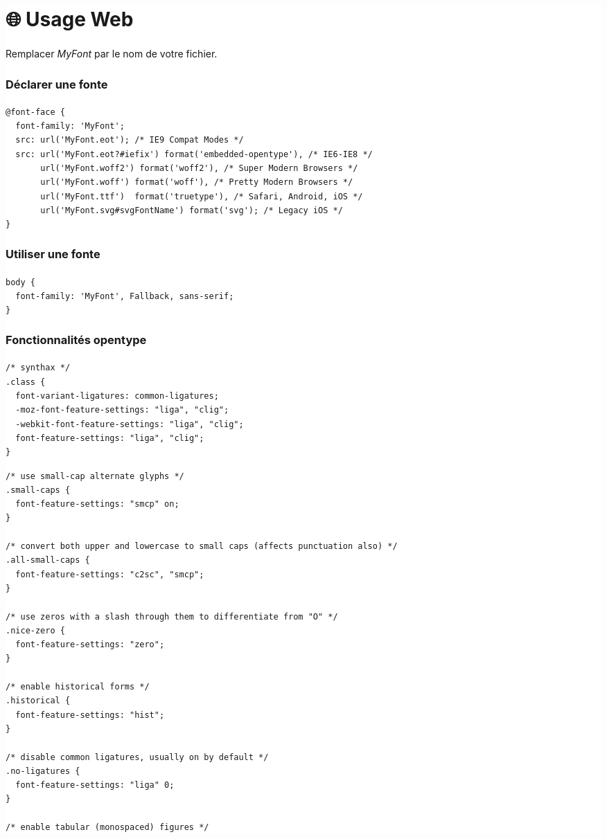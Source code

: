 
# 🌐 Usage Web

Remplacer *MyFont* par le nom de votre fichier.

### Déclarer une fonte

```
@font-face {
  font-family: 'MyFont';
  src: url('MyFont.eot'); /* IE9 Compat Modes */
  src: url('MyFont.eot?#iefix') format('embedded-opentype'), /* IE6-IE8 */
       url('MyFont.woff2') format('woff2'), /* Super Modern Browsers */
       url('MyFont.woff') format('woff'), /* Pretty Modern Browsers */
       url('MyFont.ttf')  format('truetype'), /* Safari, Android, iOS */
       url('MyFont.svg#svgFontName') format('svg'); /* Legacy iOS */
}
```

### Utiliser une fonte

```
body {
  font-family: 'MyFont', Fallback, sans-serif;
}
```

### Fonctionnalités opentype

```
/* synthax */
.class {
  font-variant-ligatures: common-ligatures;
  -moz-font-feature-settings: "liga", "clig";
  -webkit-font-feature-settings: "liga", "clig";
  font-feature-settings: "liga", "clig";
}
```
```
/* use small-cap alternate glyphs */
.small-caps {
  font-feature-settings: "smcp" on;
}

/* convert both upper and lowercase to small caps (affects punctuation also) */
.all-small-caps {
  font-feature-settings: "c2sc", "smcp";
}

/* use zeros with a slash through them to differentiate from "O" */
.nice-zero {
  font-feature-settings: "zero";
}

/* enable historical forms */
.historical {
  font-feature-settings: "hist";
}

/* disable common ligatures, usually on by default */
.no-ligatures {
  font-feature-settings: "liga" 0;
}

/* enable tabular (monospaced) figures */
```